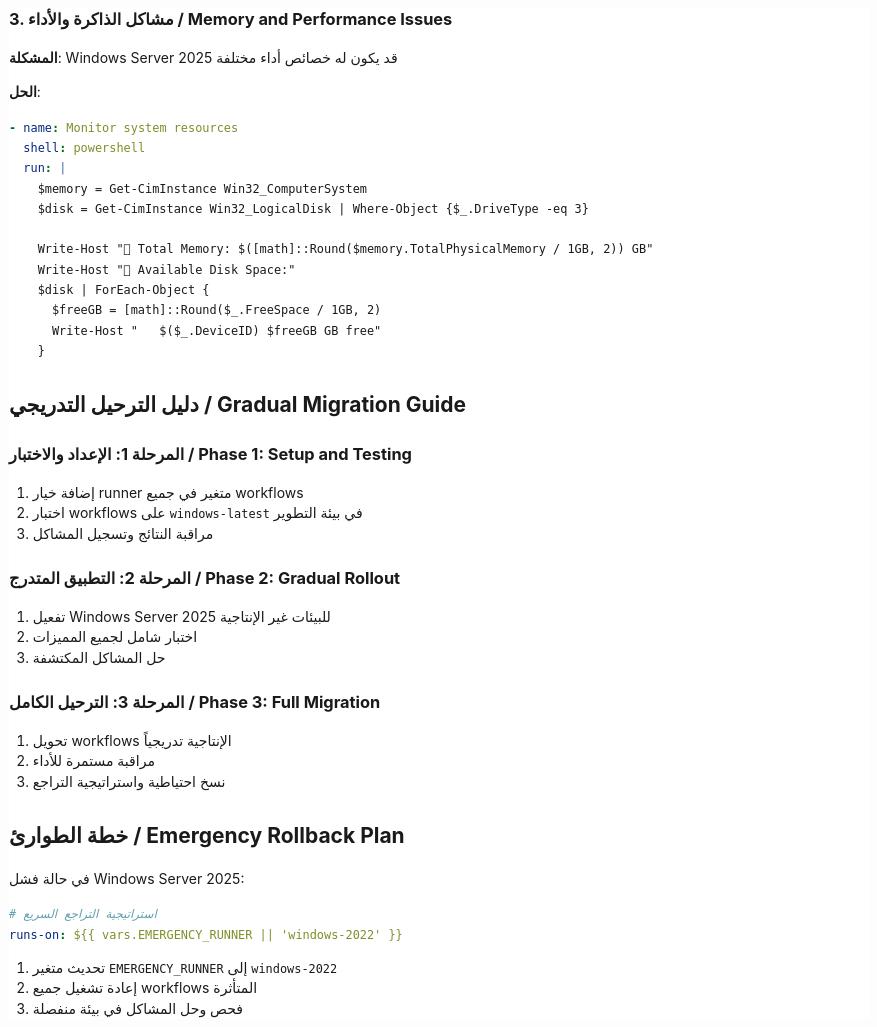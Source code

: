 ### 3. مشاكل الذاكرة والأداء / Memory and Performance Issues

**المشكلة**: Windows Server 2025 قد يكون له خصائص أداء مختلفة

**الحل**:
```yaml
- name: Monitor system resources
  shell: powershell
  run: |
    $memory = Get-CimInstance Win32_ComputerSystem
    $disk = Get-CimInstance Win32_LogicalDisk | Where-Object {$_.DriveType -eq 3}
    
    Write-Host "💾 Total Memory: $([math]::Round($memory.TotalPhysicalMemory / 1GB, 2)) GB"
    Write-Host "💽 Available Disk Space:"
    $disk | ForEach-Object {
      $freeGB = [math]::Round($_.FreeSpace / 1GB, 2)
      Write-Host "   $($_.DeviceID) $freeGB GB free"
    }
```

## دليل الترحيل التدريجي / Gradual Migration Guide

### المرحلة 1: الإعداد والاختبار / Phase 1: Setup and Testing
1. إضافة خيار runner متغير في جميع workflows
2. اختبار workflows على `windows-latest` في بيئة التطوير
3. مراقبة النتائج وتسجيل المشاكل

### المرحلة 2: التطبيق المتدرج / Phase 2: Gradual Rollout
1. تفعيل Windows Server 2025 للبيئات غير الإنتاجية
2. اختبار شامل لجميع المميزات
3. حل المشاكل المكتشفة

### المرحلة 3: الترحيل الكامل / Phase 3: Full Migration
1. تحويل workflows الإنتاجية تدريجياً
2. مراقبة مستمرة للأداء
3. نسخ احتياطية واستراتيجية التراجع

## خطة الطوارئ / Emergency Rollback Plan

في حالة فشل Windows Server 2025:

```yaml
# استراتيجية التراجع السريع
runs-on: ${{ vars.EMERGENCY_RUNNER || 'windows-2022' }}
```

1. تحديث متغير `EMERGENCY_RUNNER` إلى `windows-2022`
2. إعادة تشغيل جميع workflows المتأثرة
3. فحص وحل المشاكل في بيئة منفصلة
